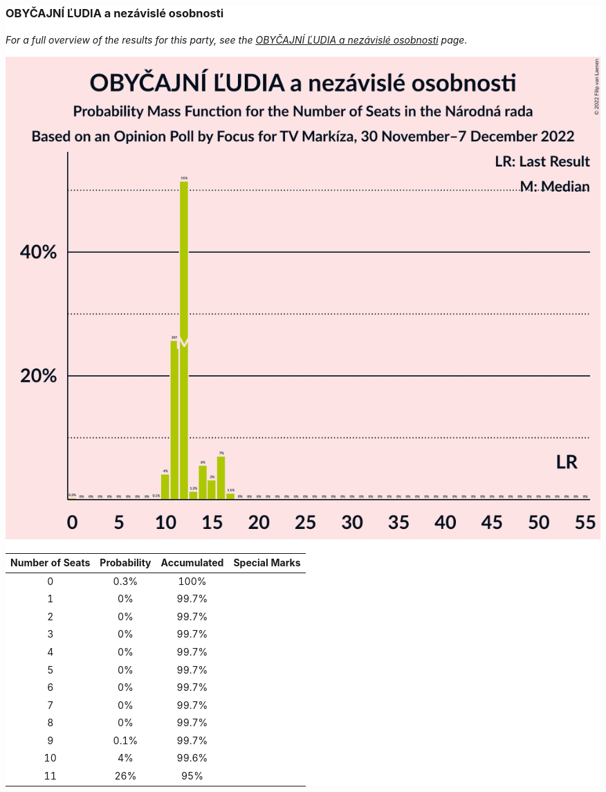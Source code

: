 ### OBYČAJNÍ ĽUDIA a nezávislé osobnosti

*For a full overview of the results for this party, see the [OBYČAJNÍ ĽUDIA a nezávislé osobnosti](party-obyčajníľudiaanezávisléosobnosti.html) page.*

![Graph with seats probability mass function not yet produced](2022-12-07-Focus-seats-pmf-obyčajníľudiaanezávisléosobnosti.png "Seats Probability Mass Function")

| Number of Seats | Probability | Accumulated | Special Marks |
|:---------------:|:-----------:|:-----------:|:-------------:|
| 0 | 0.3% | 100% |  |
| 1 | 0% | 99.7% |  |
| 2 | 0% | 99.7% |  |
| 3 | 0% | 99.7% |  |
| 4 | 0% | 99.7% |  |
| 5 | 0% | 99.7% |  |
| 6 | 0% | 99.7% |  |
| 7 | 0% | 99.7% |  |
| 8 | 0% | 99.7% |  |
| 9 | 0.1% | 99.7% |  |
| 10 | 4% | 99.6% |  |
| 11 | 26% | 95% |  |